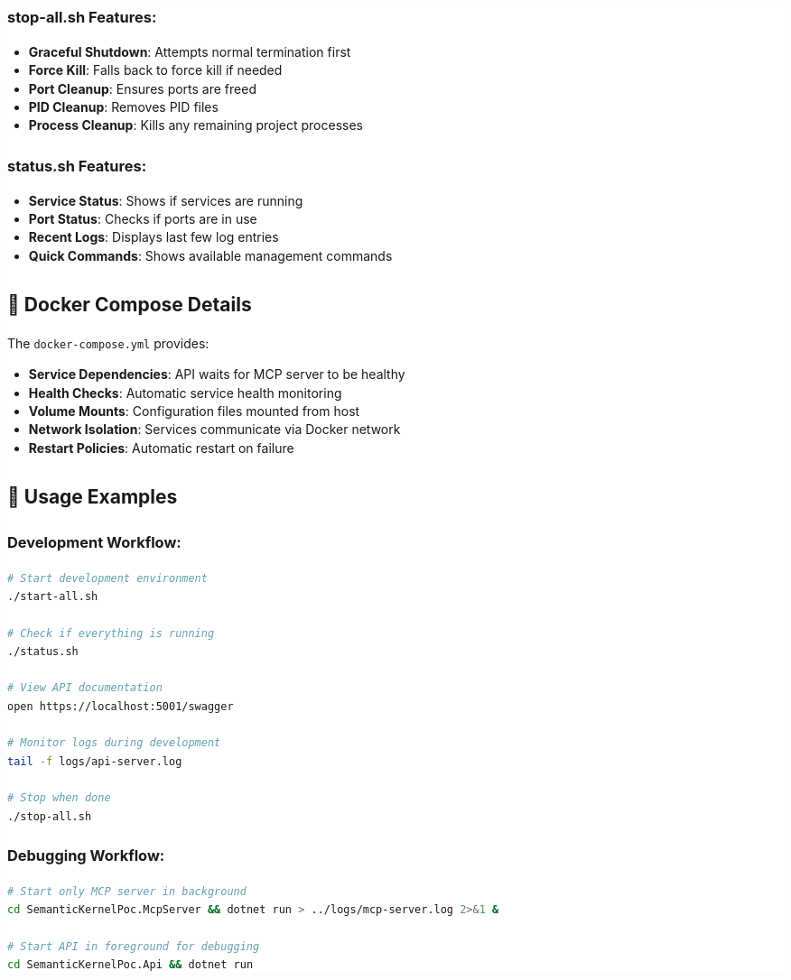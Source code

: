 ### stop-all.sh Features:
- **Graceful Shutdown**: Attempts normal termination first
- **Force Kill**: Falls back to force kill if needed
- **Port Cleanup**: Ensures ports are freed
- **PID Cleanup**: Removes PID files
- **Process Cleanup**: Kills any remaining project processes

### status.sh Features:
- **Service Status**: Shows if services are running
- **Port Status**: Checks if ports are in use
- **Recent Logs**: Displays last few log entries
- **Quick Commands**: Shows available management commands

## 🐳 Docker Compose Details

The `docker-compose.yml` provides:
- **Service Dependencies**: API waits for MCP server to be healthy
- **Health Checks**: Automatic service health monitoring
- **Volume Mounts**: Configuration files mounted from host
- **Network Isolation**: Services communicate via Docker network
- **Restart Policies**: Automatic restart on failure

## 🎯 Usage Examples

### Development Workflow:
```bash
# Start development environment
./start-all.sh

# Check if everything is running
./status.sh

# View API documentation
open https://localhost:5001/swagger

# Monitor logs during development
tail -f logs/api-server.log

# Stop when done
./stop-all.sh
```

### Debugging Workflow:
```bash
# Start only MCP server in background
cd SemanticKernelPoc.McpServer && dotnet run > ../logs/mcp-server.log 2>&1 &

# Start API in foreground for debugging
cd SemanticKernelPoc.Api && dotnet run
```
